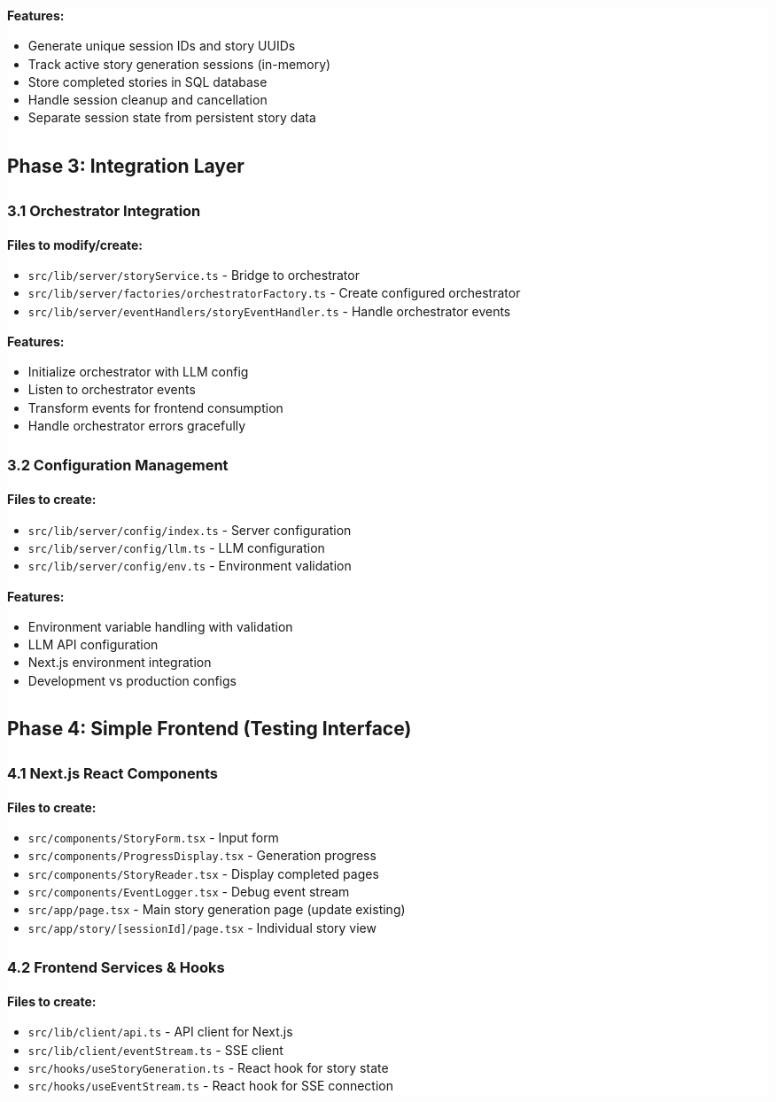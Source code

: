 **Features:**
- Generate unique session IDs and story UUIDs
- Track active story generation sessions (in-memory)
- Store completed stories in SQL database
- Handle session cleanup and cancellation
- Separate session state from persistent story data

## Phase 3: Integration Layer

### 3.1 Orchestrator Integration
**Files to modify/create:**
- `src/lib/server/storyService.ts` - Bridge to orchestrator
- `src/lib/server/factories/orchestratorFactory.ts` - Create configured orchestrator
- `src/lib/server/eventHandlers/storyEventHandler.ts` - Handle orchestrator events

**Features:**
- Initialize orchestrator with LLM config
- Listen to orchestrator events
- Transform events for frontend consumption
- Handle orchestrator errors gracefully

### 3.2 Configuration Management
**Files to create:**
- `src/lib/server/config/index.ts` - Server configuration
- `src/lib/server/config/llm.ts` - LLM configuration
- `src/lib/server/config/env.ts` - Environment validation

**Features:**
- Environment variable handling with validation
- LLM API configuration
- Next.js environment integration
- Development vs production configs

## Phase 4: Simple Frontend (Testing Interface)

### 4.1 Next.js React Components
**Files to create:**
- `src/components/StoryForm.tsx` - Input form
- `src/components/ProgressDisplay.tsx` - Generation progress
- `src/components/StoryReader.tsx` - Display completed pages
- `src/components/EventLogger.tsx` - Debug event stream
- `src/app/page.tsx` - Main story generation page (update existing)
- `src/app/story/[sessionId]/page.tsx` - Individual story view

### 4.2 Frontend Services & Hooks
**Files to create:**
- `src/lib/client/api.ts` - API client for Next.js
- `src/lib/client/eventStream.ts` - SSE client
- `src/hooks/useStoryGeneration.ts` - React hook for story state
- `src/hooks/useEventStream.ts` - React hook for SSE connection

